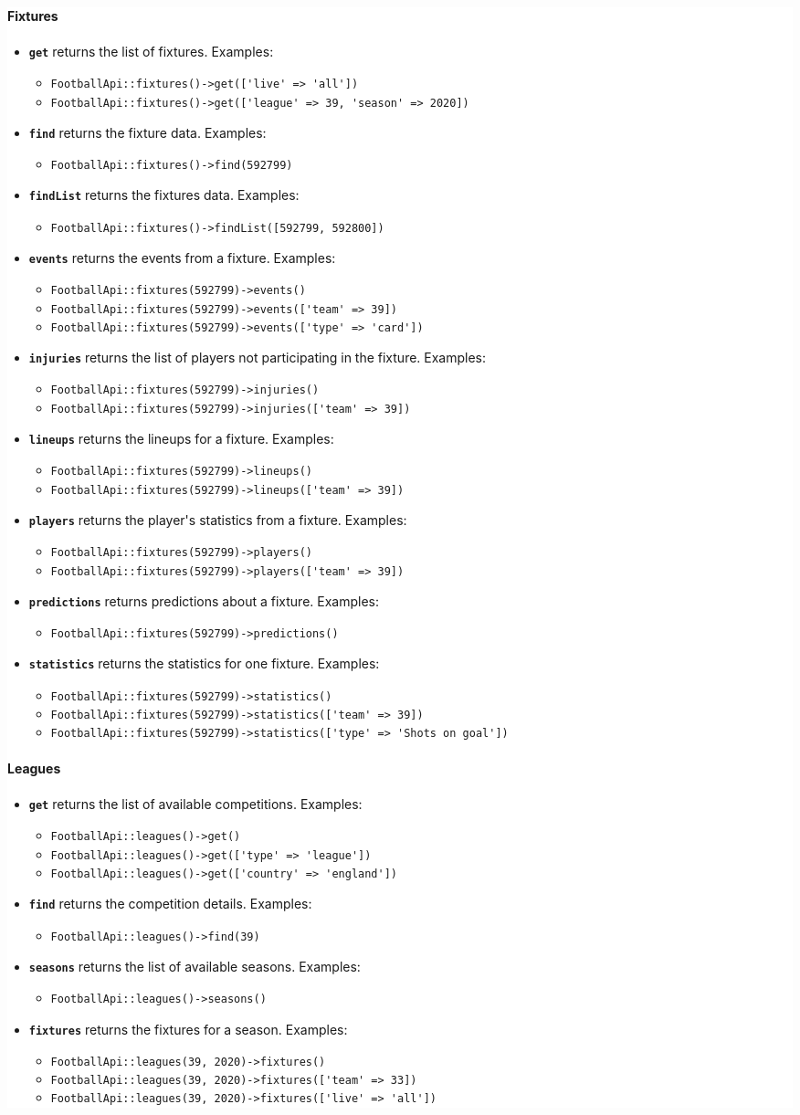 #### Fixtures

- **`get`** returns the list of fixtures. Examples:
  - `FootballApi::fixtures()->get(['live' => 'all'])`
  - `FootballApi::fixtures()->get(['league' => 39, 'season' => 2020])`


- **`find`** returns the fixture data. Examples: 
  - `FootballApi::fixtures()->find(592799)`


- **`findList`** returns the fixtures data. Examples:
  - `FootballApi::fixtures()->findList([592799, 592800])`


- **`events`** returns the events from a fixture. Examples:
  - `FootballApi::fixtures(592799)->events()`
  - `FootballApi::fixtures(592799)->events(['team' => 39])`
  - `FootballApi::fixtures(592799)->events(['type' => 'card'])`


- **`injuries`** returns the list of players not participating in the fixture. Examples: 
  - `FootballApi::fixtures(592799)->injuries()`
  - `FootballApi::fixtures(592799)->injuries(['team' => 39])`


- **`lineups`** returns the lineups for a fixture. Examples:
  - `FootballApi::fixtures(592799)->lineups()`
  - `FootballApi::fixtures(592799)->lineups(['team' => 39])`


- **`players`** returns the player's statistics from a fixture. Examples:
  - `FootballApi::fixtures(592799)->players()`
  - `FootballApi::fixtures(592799)->players(['team' => 39])`


- **`predictions`** returns predictions about a fixture. Examples: 
  - `FootballApi::fixtures(592799)->predictions()`


- **`statistics`** returns the statistics for one fixture. Examples: 
  - `FootballApi::fixtures(592799)->statistics()`
  - `FootballApi::fixtures(592799)->statistics(['team' => 39])`
  - `FootballApi::fixtures(592799)->statistics(['type' => 'Shots on goal'])`

#### Leagues

- **`get`** returns the list of available competitions. Examples: 
  - `FootballApi::leagues()->get()`
  - `FootballApi::leagues()->get(['type' => 'league'])`
  - `FootballApi::leagues()->get(['country' => 'england'])`


- **`find`** returns the competition details. Examples: 
  - `FootballApi::leagues()->find(39)`


- **`seasons`** returns the list of available seasons. Examples: 
  - `FootballApi::leagues()->seasons()`


- **`fixtures`** returns the fixtures for a season. Examples: 
  - `FootballApi::leagues(39, 2020)->fixtures()`
  - `FootballApi::leagues(39, 2020)->fixtures(['team' => 33])`
  - `FootballApi::leagues(39, 2020)->fixtures(['live' => 'all'])`
